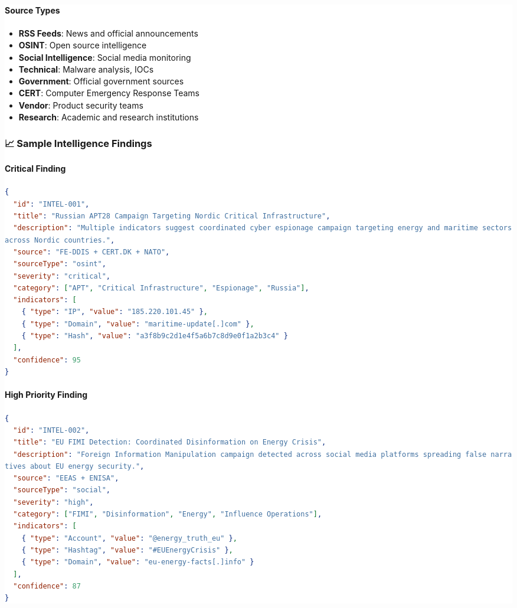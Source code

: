 #### **Source Types**

- **RSS Feeds**: News and official announcements
- **OSINT**: Open source intelligence
- **Social Intelligence**: Social media monitoring
- **Technical**: Malware analysis, IOCs
- **Government**: Official government sources
- **CERT**: Computer Emergency Response Teams
- **Vendor**: Product security teams
- **Research**: Academic and research institutions

### 📈 Sample Intelligence Findings

#### **Critical Finding**

```json
{
  "id": "INTEL-001",
  "title": "Russian APT28 Campaign Targeting Nordic Critical Infrastructure",
  "description": "Multiple indicators suggest coordinated cyber espionage campaign targeting energy and maritime sectors across Nordic countries.",
  "source": "FE-DDIS + CERT.DK + NATO",
  "sourceType": "osint",
  "severity": "critical",
  "category": ["APT", "Critical Infrastructure", "Espionage", "Russia"],
  "indicators": [
    { "type": "IP", "value": "185.220.101.45" },
    { "type": "Domain", "value": "maritime-update[.]com" },
    { "type": "Hash", "value": "a3f8b9c2d1e4f5a6b7c8d9e0f1a2b3c4" }
  ],
  "confidence": 95
}
```

#### **High Priority Finding**

```json
{
  "id": "INTEL-002",
  "title": "EU FIMI Detection: Coordinated Disinformation on Energy Crisis",
  "description": "Foreign Information Manipulation campaign detected across social media platforms spreading false narratives about EU energy security.",
  "source": "EEAS + ENISA",
  "sourceType": "social",
  "severity": "high",
  "category": ["FIMI", "Disinformation", "Energy", "Influence Operations"],
  "indicators": [
    { "type": "Account", "value": "@energy_truth_eu" },
    { "type": "Hashtag", "value": "#EUEnergyCrisis" },
    { "type": "Domain", "value": "eu-energy-facts[.]info" }
  ],
  "confidence": 87
}
```
